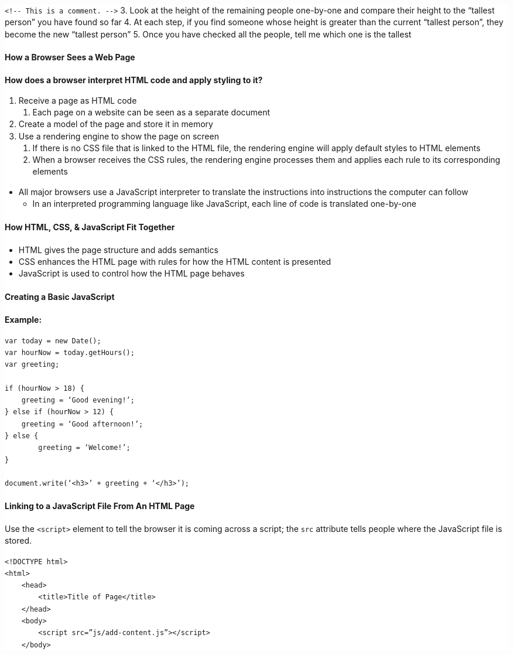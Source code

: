 ```<!-- This is a comment. -->```
3. Look at the height of the remaining people one-by-one and compare their height to the “tallest person” you have found so far
4. At each step, if you find someone whose height is greater than the current “tallest person”, they become the new “tallest person”
5. Once you have checked all the people, tell me which one is the tallest

#### How a Browser Sees a Web Page

**How does a browser interpret HTML code and apply styling to it?**

1. Receive a page as HTML code
    1. Each page on a website can be seen as a separate document
2. Create a model of the page and store it in memory
3. Use a rendering engine to show the page on screen
    1. If there is no CSS file that is linked to the HTML file, the rendering engine will apply default styles to HTML elements
    2. When a browser receives the CSS rules, the rendering engine processes them and applies each rule to its corresponding elements

- All major browsers use a JavaScript interpreter to translate the instructions into instructions the computer can follow 
    - In an interpreted programming language like JavaScript, each line of code is translated one-by-one 

#### How HTML, CSS, & JavaScript Fit Together

- HTML gives the page structure and adds semantics
- CSS enhances the HTML page with rules for how the HTML content is presented
- JavaScript is used to control how the HTML page behaves

#### Creating a Basic JavaScript

**Example:**

```
var today = new Date();
var hourNow = today.getHours();
var greeting;

if (hourNow > 18) {
	greeting = ‘Good evening!’;
} else if (hourNow > 12) {
	greeting = ‘Good afternoon!’;
} else {
		greeting = ‘Welcome!’;
}

document.write(‘<h3>’ + greeting + ‘</h3>’);
```

#### Linking to a JavaScript File From An HTML Page

Use the ```<script>``` element to tell the browser it is coming across a script; the ```src``` attribute tells people where the JavaScript file is stored.

```
<!DOCTYPE html>
<html>
	<head>
		<title>Title of Page</title>
	</head>
	<body>
		<script src=”js/add-content.js”></script>
	</body>